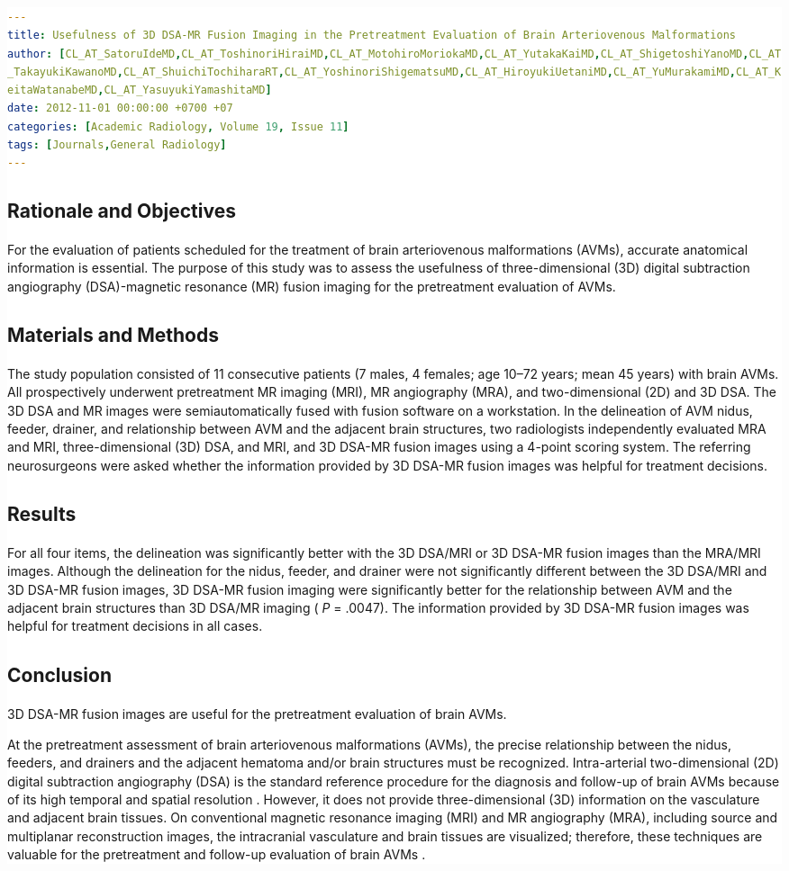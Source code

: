 ```yaml
---
title: Usefulness of 3D DSA-MR Fusion Imaging in the Pretreatment Evaluation of Brain Arteriovenous Malformations
author: [CL_AT_SatoruIdeMD,CL_AT_ToshinoriHiraiMD,CL_AT_MotohiroMoriokaMD,CL_AT_YutakaKaiMD,CL_AT_ShigetoshiYanoMD,CL_AT_TakayukiKawanoMD,CL_AT_ShuichiTochiharaRT,CL_AT_YoshinoriShigematsuMD,CL_AT_HiroyukiUetaniMD,CL_AT_YuMurakamiMD,CL_AT_KeitaWatanabeMD,CL_AT_YasuyukiYamashitaMD]
date: 2012-11-01 00:00:00 +0700 +07
categories: [Academic Radiology, Volume 19, Issue 11]
tags: [Journals,General Radiology]
---
```

## Rationale and Objectives

For the evaluation of patients scheduled for the treatment of brain arteriovenous malformations (AVMs), accurate anatomical information is essential. The purpose of this study was to assess the usefulness of three-dimensional (3D) digital subtraction angiography (DSA)-magnetic resonance (MR) fusion imaging for the pretreatment evaluation of AVMs.

## Materials and Methods

The study population consisted of 11 consecutive patients (7 males, 4 females; age 10–72 years; mean 45 years) with brain AVMs. All prospectively underwent pretreatment MR imaging (MRI), MR angiography (MRA), and two-dimensional (2D) and 3D DSA. The 3D DSA and MR images were semiautomatically fused with fusion software on a workstation. In the delineation of AVM nidus, feeder, drainer, and relationship between AVM and the adjacent brain structures, two radiologists independently evaluated MRA and MRI, three-dimensional (3D) DSA, and MRI, and 3D DSA-MR fusion images using a 4-point scoring system. The referring neurosurgeons were asked whether the information provided by 3D DSA-MR fusion images was helpful for treatment decisions.

## Results

For all four items, the delineation was significantly better with the 3D DSA/MRI or 3D DSA-MR fusion images than the MRA/MRI images. Although the delineation for the nidus, feeder, and drainer were not significantly different between the 3D DSA/MRI and 3D DSA-MR fusion images, 3D DSA-MR fusion imaging were significantly better for the relationship between AVM and the adjacent brain structures than 3D DSA/MR imaging ( _P_ = .0047). The information provided by 3D DSA-MR fusion images was helpful for treatment decisions in all cases.

## Conclusion

3D DSA-MR fusion images are useful for the pretreatment evaluation of brain AVMs.

At the pretreatment assessment of brain arteriovenous malformations (AVMs), the precise relationship between the nidus, feeders, and drainers and the adjacent hematoma and/or brain structures must be recognized. Intra-arterial two-dimensional (2D) digital subtraction angiography (DSA) is the standard reference procedure for the diagnosis and follow-up of brain AVMs because of its high temporal and spatial resolution . However, it does not provide three-dimensional (3D) information on the vasculature and adjacent brain tissues. On conventional magnetic resonance imaging (MRI) and MR angiography (MRA), including source and multiplanar reconstruction images, the intracranial vasculature and brain tissues are visualized; therefore, these techniques are valuable for the pretreatment and follow-up evaluation of brain AVMs .
